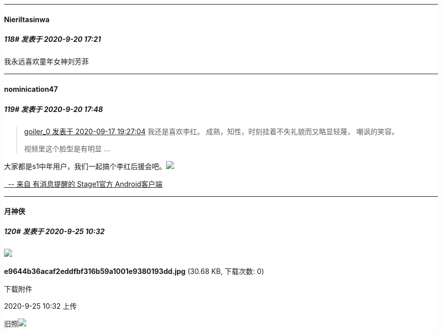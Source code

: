 





*****

####  Nieriltasinwa  
##### 118#       发表于 2020-9-20 17:21




我永远喜欢童年女神刘芳菲







*****

####  nominication47  
##### 119#       发表于 2020-9-20 17:48



<blockquote><a href="httphttps://bbs.saraba1st.com/2b/forum.php?mod=redirect&amp;goto=findpost&amp;pid=48768535&amp;ptid=1960384" target="_blank">goiler_0 发表于 2020-09-17 19:27:04</a>
我还是喜欢李红。 成熟，知性，时刻挂着不失礼貌而又略显轻蔑， 嘲讽的笑容。 


视频里这个脸型是有明显 ...</blockquote>大家都是s1中年用户，我们一起搞个李红后援会吧。<img src="https://static.saraba1st.com/image/smiley/face2017/037.png" referrerpolicy="no-referrer">

[  -- 来自 有消息提醒的 Stage1官方 Android客户端](https://www.coolapk.com/apk/140634)







*****

####  月神侠  
##### 120#       发表于 2020-9-25 10:32




<img src="https://img.saraba1st.com/forum/202009/25/103212w8rjrrkmzb1vb8m8.jpg" referrerpolicy="no-referrer">


<strong>e9644b36acaf2eddfbf316b59a1001e9380193dd.jpg</strong> (30.68 KB, 下载次数: 0)

下载附件

2020-9-25 10:32 上传







旧照<img src="https://static.saraba1st.com/image/smiley/face2017/037.png" referrerpolicy="no-referrer">
